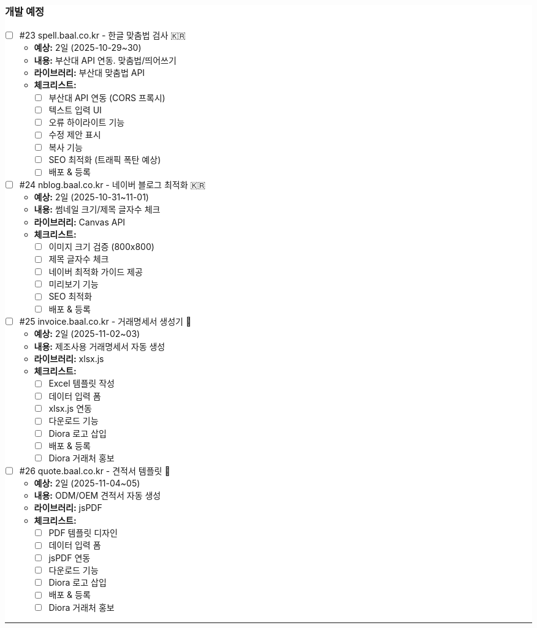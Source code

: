 ### 개발 예정
- [ ] #23 spell.baal.co.kr - 한글 맞춤법 검사 🇰🇷
  - **예상:** 2일 (2025-10-29~30)
  - **내용:** 부산대 API 연동. 맞춤법/띄어쓰기
  - **라이브러리:** 부산대 맞춤법 API
  - **체크리스트:**
    - [ ] 부산대 API 연동 (CORS 프록시)
    - [ ] 텍스트 입력 UI
    - [ ] 오류 하이라이트 기능
    - [ ] 수정 제안 표시
    - [ ] 복사 기능
    - [ ] SEO 최적화 (트래픽 폭탄 예상)
    - [ ] 배포 & 등록

- [ ] #24 nblog.baal.co.kr - 네이버 블로그 최적화 🇰🇷
  - **예상:** 2일 (2025-10-31~11-01)
  - **내용:** 썸네일 크기/제목 글자수 체크
  - **라이브러리:** Canvas API
  - **체크리스트:**
    - [ ] 이미지 크기 검증 (800x800)
    - [ ] 제목 글자수 체크
    - [ ] 네이버 최적화 가이드 제공
    - [ ] 미리보기 기능
    - [ ] SEO 최적화
    - [ ] 배포 & 등록

- [ ] #25 invoice.baal.co.kr - 거래명세서 생성기 💼
  - **예상:** 2일 (2025-11-02~03)
  - **내용:** 제조사용 거래명세서 자동 생성
  - **라이브러리:** xlsx.js
  - **체크리스트:**
    - [ ] Excel 템플릿 작성
    - [ ] 데이터 입력 폼
    - [ ] xlsx.js 연동
    - [ ] 다운로드 기능
    - [ ] Diora 로고 삽입
    - [ ] 배포 & 등록
    - [ ] Diora 거래처 홍보

- [ ] #26 quote.baal.co.kr - 견적서 템플릿 💼
  - **예상:** 2일 (2025-11-04~05)
  - **내용:** ODM/OEM 견적서 자동 생성
  - **라이브러리:** jsPDF
  - **체크리스트:**
    - [ ] PDF 템플릿 디자인
    - [ ] 데이터 입력 폼
    - [ ] jsPDF 연동
    - [ ] 다운로드 기능
    - [ ] Diora 로고 삽입
    - [ ] 배포 & 등록
    - [ ] Diora 거래처 홍보

---